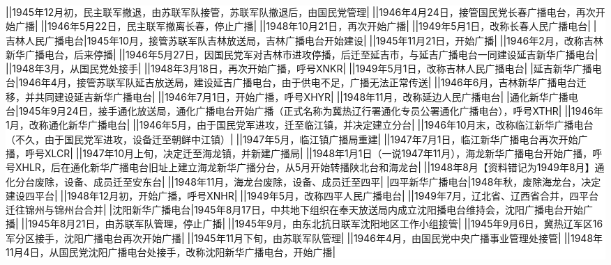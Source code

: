 ||1945年12月初，民主联军撤退，由苏联军队接管，苏联军队撤退后，由国民党管理|
||1946年4月24日，接管国民党长春广播电台，再次开始广播|
||1946年5月22日，民主联军撤离长春，停止广播|
||1948年10月21日，再次开始广播|
||1949年5月1日，改称长春人民广播电台|
|吉林人民广播电台|1945年10月，接管苏联军队吉林放送局，吉林广播电台开始建设|
||1945年11月21日，开始广播|
||1946年2月，改称吉林新华广播电台，后来停播|
||1946年5月27日，因国民党军对吉林市进攻停播，后迁至延吉市，与延吉广播电台一同建设延吉新华广播电台|
||1948年3月，从国民党处接手|
||1948年3月18日，再次开始广播，呼号XNKR|
||1949年5月1日，改称吉林人民广播电台|
|延吉新华广播电台|1946年4月，接管苏联军队延吉放送局，建设延吉广播电台，由于供电不足，广播无法正常传送|
||1946年6月，吉林新华广播电台迁移，并共同建设延吉新华广播电台|
||1946年7月1日，开始广播，呼号XHYR|
||1948年11月，改称延边人民广播电台|
|通化新华广播电台|1945年9月24日，接手通化放送局，通化广播电台开始广播（正式名称为冀热辽行署通化专员公署通化广播电台），呼号XTHR|
||1946年1月，改称通化新华广播电台|
||1946年5月，由于国民党军进攻，迁至临江镇，并决定建立分台|
||1946年10月末，改称临江新华广播电台（不久，由于国民党军进攻，设备迁至朝鲜中江镇）|
||1947年5月，临江镇广播局重建|
||1947年7月1日，临江新华广播电台再次开始广播，呼号XLCR|
||1947年10月上旬，决定迁至海龙镇，并新建广播局|
||1948年1月1日（一说1947年11月），海龙新华广播电台开始广播，呼号XHLR，后在通化新华广播电台旧址上建立海龙新华广播分台，从5月开始转播陕北台和海龙台|
||1948年8月【资料错记为1949年8月】通化分台废除，设备、成员迁至安东台|
||1948年11月，海龙台废除，设备、成员迁至四平|
|四平新华广播电台|1948年秋，废除海龙台，决定建设四平台|
||1948年12月初，开始广播，呼号XNHR|
||1949年5月，改称四平人民广播电台|
||1949年7月，辽北省、辽西省合并，四平台迁往锦州与锦州台合并|
|沈阳新华广播电台|1945年8月17日，中共地下组织在奉天放送局内成立沈阳播电台维持会，沈阳广播电台开始广播|
||1945年8月21日，由苏联军队管理，停止广播|
||1945年9月，由东北抗日联军沈阳地区工作小组接管|
||1945年9月6日，冀热辽军区16军分区接手，沈阳广播电台再次开始广播|
||1945年11月下旬，由苏联军队管理|
||1946年4月，由国民党中央广播事业管理处接管|
||1948年11月4日，从国民党沈阳广播电台处接手，改称沈阳新华广播电台，开始广播|